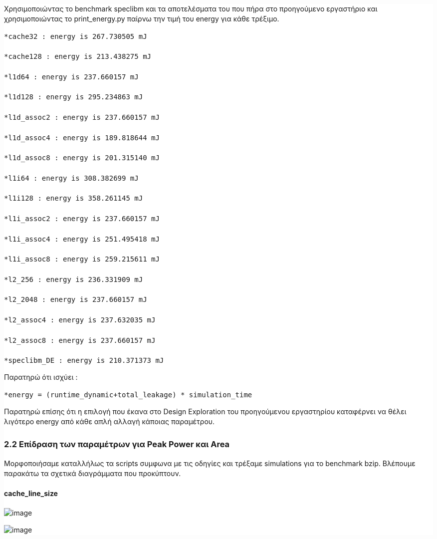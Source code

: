 Χρησιμοποιώντας το benchmark speclibm και τα αποτελέσματα του που πήρα στο προηγούμενο εργαστήριο και
χρησιμοποιώντας το print_energy.py παίρνω την τιμή του energy για κάθε τρέξιμο.

<pre>
*cache32 : energy is 267.730505 mJ

*cache128 : energy is 213.438275 mJ

*l1d64 : energy is 237.660157 mJ

*l1d128 : energy is 295.234863 mJ

*l1d_assoc2 : energy is 237.660157 mJ

*l1d_assoc4 : energy is 189.818644 mJ

*l1d_assoc8 : energy is 201.315140 mJ

*l1i64 : energy is 308.382699 mJ

*l1i128 : energy is 358.261145 mJ

*l1i_assoc2 : energy is 237.660157 mJ

*l1i_assoc4 : energy is 251.495418 mJ

*l1i_assoc8 : energy is 259.215611 mJ

*l2_256 : energy is 236.331909 mJ

*l2_2048 : energy is 237.660157 mJ

*l2_assoc4 : energy is 237.632035 mJ

*l2_assoc8 : energy is 237.660157 mJ

*speclibm_DE : energy is 210.371373 mJ
</pre>

Παρατηρώ ότι ισχύει :
<pre>
*energy = (runtime_dynamic+total_leakage) * simulation_time
</pre>
Παρατηρώ επίσης ότι η επιλογή που έκανα στο Design Exploration του προηγούμενου εργαστηρίου καταφέρνει να
θέλει λιγότερο energy από κάθε απλή αλλαγή κάποιας παραμέτρου.

### 2.2 Επίδραση των παραμέτρων για Peak Power και Area

Μορφοποιήσαμε καταλλήλως τα scripts συμφωνα με τις οδηγίες και τρέξαμε simulations για το benchmark bzip.
Βλέπουμε παρακάτω τα σχετικά διαγράμματα που προκύπτουν.

#### cache_line_size

![image](https://github.com/iliadisd/gem5_Lab/blob/main/Lab3/photos/cache.png?raw=true)

![image](https://github.com/iliadisd/gem5_Lab/blob/main/Lab3/photos/cache_data.png?raw=true)
